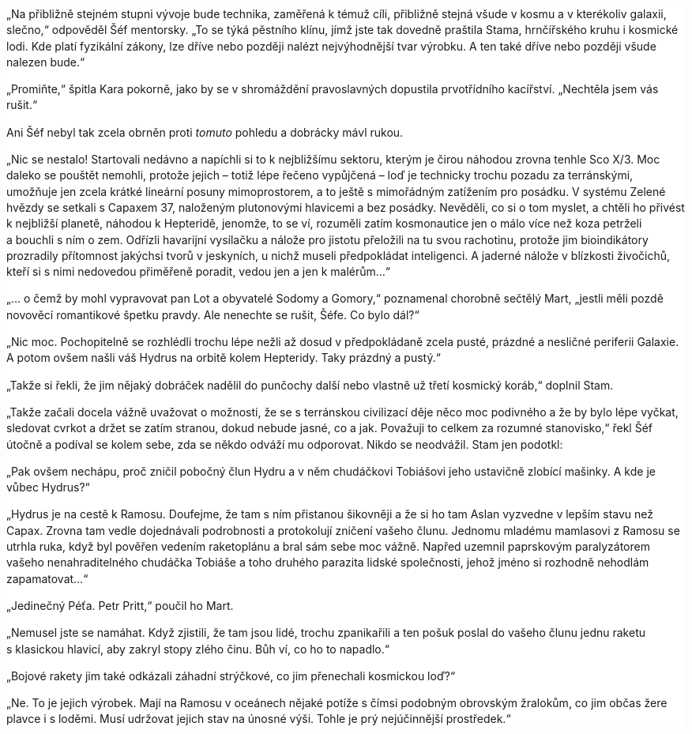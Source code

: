 „Na přibližně stejném stupni vývoje bude technika, zaměřená k témuž cíli, přibližně stejná všude v kosmu a v kterékoliv galaxii, slečno,“ odpověděl Šéf mentorsky. „To se týká pěstního klínu, jímž jste tak dovedně praštila Stama, hrnčířského kruhu i kosmické lodi. Kde platí fyzikální zákony, lze dříve nebo později nalézt nejvýhodnější tvar výrobku. A ten také dříve nebo později všude nalezen bude.“

„Promiňte,“ špitla Kara pokorně, jako by se v shromáždění pravoslavných dopustila prvotřídního kacířství. „Nechtěla jsem vás rušit.“

Ani Šéf nebyl tak zcela obrněn proti _tomuto_ pohledu a dobrácky mávl rukou.

„Nic se nestalo! Startovali nedávno a napíchli si to k nejbližšímu sektoru, kterým je čirou náhodou zrovna tenhle Sco X/3. Moc daleko se pouštět nemohli, protože jejich – totiž lépe řečeno vypůjčená – loď je technicky trochu pozadu za terránskými, umožňuje jen zcela krátké lineární posuny mimoprostorem, a to ještě s mimořádným zatížením pro posádku. V systému Zelené hvězdy se setkali s Capaxem 37, naloženým plutonovými hlavicemi a bez posádky. Nevěděli, co si o tom myslet, a chtěli ho přivést k nejbližší planetě, náhodou k Hepteridě, jenomže, to se ví, rozuměli zatím kosmonautice jen o málo více než koza petrželi a bouchli s ním o zem. Odřízli havarijní vysílačku a nálože pro jistotu přeložili na tu svou rachotinu, protože jim bioindikátory prozradily přítomnost jakýchsi tvorů v jeskyních, u nichž museli předpokládat inteligenci. A jaderné nálože v blízkosti živočichů, kteří si s nimi nedovedou přiměřeně poradit, vedou jen a jen k malérům…“

„… o čemž by mohl vypravovat pan Lot a obyvatelé Sodomy a Gomory,“ poznamenal chorobně sečtělý Mart, „jestli měli pozdě novověcí romantikové špetku pravdy. Ale nenechte se rušit, Šéfe. Co bylo dál?“

„Nic moc. Pochopitelně se rozhlédli trochu lépe nežli až dosud v předpokládaně zcela pusté, prázdné a nesličné periferii Galaxie. A potom ovšem našli váš Hydrus na orbitě kolem Hepteridy. Taky prázdný a pustý.“

„Takže si řekli, že jim nějaký dobráček nadělil do punčochy další nebo vlastně už třetí kosmický koráb,“ doplnil Stam.

„Takže začali docela vážně uvažovat o možnosti, že se s terránskou civilizací děje něco moc podivného a že by bylo lépe vyčkat, sledovat cvrkot a držet se zatím stranou, dokud nebude jasné, co a jak. Považuji to celkem za rozumné stanovisko,“ řekl Šéf útočně a podíval se kolem sebe, zda se někdo odváží mu odporovat. Nikdo se neodvážil. Stam jen podotkl:

„Pak ovšem nechápu, proč zničil pobočný člun Hydru a v něm chudáčkovi Tobiášovi jeho ustavičně zlobící mašinky. A kde je vůbec Hydrus?“

„Hydrus je na cestě k Ramosu. Doufejme, že tam s ním přistanou šikovněji a že si ho tam Aslan vyzvedne v lepším stavu než Capax. Zrovna tam vedle dojednávali podrobnosti a protokolují zničení vašeho člunu. Jednomu mladému mamlasovi z Ramosu se utrhla ruka, když byl pověřen vedením raketoplánu a bral sám sebe moc vážně. Napřed uzemnil paprskovým paralyzátorem vašeho nenahraditelného chudáčka Tobiáše a toho druhého parazita lidské společnosti, jehož jméno si rozhodně nehodlám zapamatovat…“

„Jedinečný Péťa. Petr Pritt,“ poučil ho Mart.

„Nemusel jste se namáhat. Když zjistili, že tam jsou lidé, trochu zpanikařili a ten pošuk poslal do vašeho člunu jednu raketu s klasickou hlavicí, aby zakryl stopy zlého činu. Bůh ví, co ho to napadlo.“

„Bojové rakety jim také odkázali záhadní strýčkové, co jim přenechali kosmickou loď?“

„Ne. To je jejich výrobek. Mají na Ramosu v oceánech nějaké potíže s čímsi podobným obrovským žralokům, co jim občas žere plavce i s loděmi. Musí udržovat jejich stav na únosné výši. Tohle je prý nejúčinnější prostředek.“
